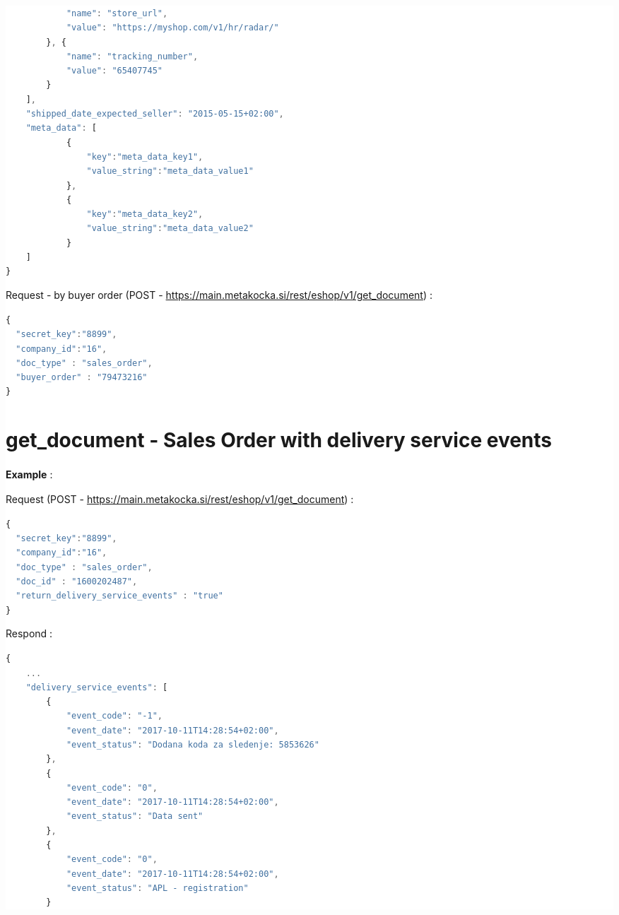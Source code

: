 ```javascript
			"name": "store_url",
			"value": "https://myshop.com/v1/hr/radar/"
		}, {
			"name": "tracking_number",
			"value": "65407745"
		}
	],
	"shipped_date_expected_seller": "2015-05-15+02:00",
	"meta_data": [
    		{
        		"key":"meta_data_key1",
        		"value_string":"meta_data_value1"
    		},
    		{
        		"key":"meta_data_key2",
        		"value_string":"meta_data_value2"
    		}
	]
}
```
Request - by buyer order (POST - https://main.metakocka.si/rest/eshop/v1/get_document) :
```javascript
{
  "secret_key":"8899",
  "company_id":"16",
  "doc_type" : "sales_order",
  "buyer_order" : "79473216"
}
```

# get_document - Sales Order with delivery service events
**Example** :

Request (POST - https://main.metakocka.si/rest/eshop/v1/get_document) :
```javascript
{
  "secret_key":"8899",
  "company_id":"16",
  "doc_type" : "sales_order",
  "doc_id" : "1600202487",
  "return_delivery_service_events" : "true"
}
```
Respond :
```javascript
{
  	...
	"delivery_service_events": [
		{
			"event_code": "-1",
			"event_date": "2017-10-11T14:28:54+02:00",
			"event_status": "Dodana koda za sledenje: 5853626"
		},
		{
			"event_code": "0",
			"event_date": "2017-10-11T14:28:54+02:00",
			"event_status": "Data sent"
		},
		{
			"event_code": "0",
			"event_date": "2017-10-11T14:28:54+02:00",
			"event_status": "APL - registration"
		}
```